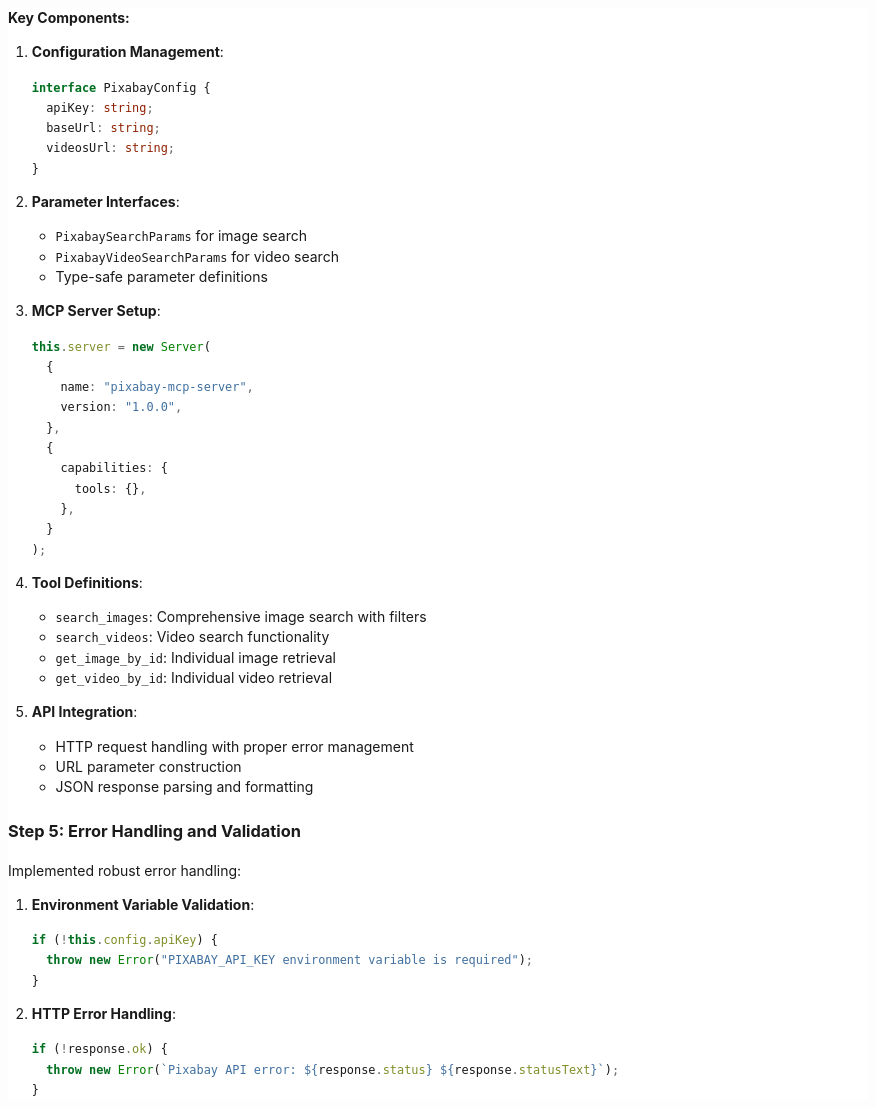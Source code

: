 **Key Components:**

1. **Configuration Management**:
   ```typescript
   interface PixabayConfig {
     apiKey: string;
     baseUrl: string;
     videosUrl: string;
   }
   ```

2. **Parameter Interfaces**:
   - `PixabaySearchParams` for image search
   - `PixabayVideoSearchParams` for video search
   - Type-safe parameter definitions

3. **MCP Server Setup**:
   ```typescript
   this.server = new Server(
     {
       name: "pixabay-mcp-server",
       version: "1.0.0",
     },
     {
       capabilities: {
         tools: {},
       },
     }
   );
   ```

4. **Tool Definitions**:
   - `search_images`: Comprehensive image search with filters
   - `search_videos`: Video search functionality
   - `get_image_by_id`: Individual image retrieval
   - `get_video_by_id`: Individual video retrieval

5. **API Integration**:
   - HTTP request handling with proper error management
   - URL parameter construction
   - JSON response parsing and formatting

### Step 5: Error Handling and Validation

Implemented robust error handling:

1. **Environment Variable Validation**:
   ```typescript
   if (!this.config.apiKey) {
     throw new Error("PIXABAY_API_KEY environment variable is required");
   }
   ```

2. **HTTP Error Handling**:
   ```typescript
   if (!response.ok) {
     throw new Error(`Pixabay API error: ${response.status} ${response.statusText}`);
   }
   ```
